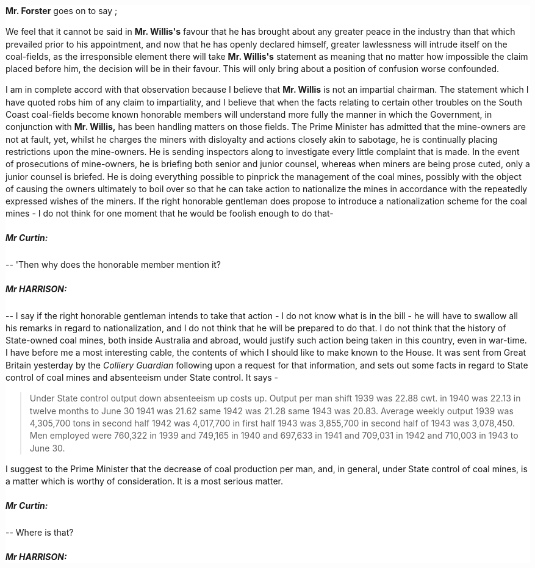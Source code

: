 
 **Mr. Forster** goes on to say ; 

We feel that it cannot be said in  **Mr. Willis's**  favour that he has brought about any greater peace in the industry than that which prevailed prior to his appointment, and now that he has openly declared himself, greater lawlessness will intrude itself on the coal-fields, as the irresponsible element there will take  **Mr. Willis's**  statement as meaning that no matter how impossible the claim placed before him, the decision will be in their favour. This will only bring about a position of confusion worse confounded. 

I am in complete accord with that observation because I believe that  **Mr. Willis**  is not an impartial  chairman.  The statement which I have quoted robs him of any claim to impartiality, and I believe that when the facts relating to certain other troubles on the South Coast coal-fields become known honorable members will understand more fully the manner in which the Government, in conjunction with  **Mr. Willis,**  has been handling matters on those fields. The Prime Minister has admitted that the mine-owners are not at fault, yet, whilst he charges the miners with disloyalty and actions closely akin to sabotage, he is continually placing restrictions upon the mine-owners. He is sending inspectors along to investigate every little complaint that is made. In the event of prosecutions of mine-owners, he is briefing both senior and junior counsel, whereas when miners are being prose cuted, only a junior counsel is briefed. He is doing everything possible to pinprick the management of the coal mines, possibly with the object of causing the owners ultimately to boil over so that he can take action to nationalize the mines in accordance  with the repeatedly expressed wishes of the miners. If the right honorable gentleman does propose to introduce a nationalization scheme for the coal mines - I do not think for one moment that he would be foolish enough to do that- 

##### Mr Curtin:

-- 'Then why does the honorable member mention it? 

##### Mr HARRISON:

-- I say if the right honorable gentleman intends to take that action - I do not know what is in the bill - he will have to swallow all his remarks in regard to nationalization, and I do not think that he will be prepared to do that. I do not think that the history of State-owned coal mines, both inside Australia and abroad,  would  justify such action being taken in this country, even in war-time. I have before me a most interesting cable, the contents of which I should like to make known to the House. It was sent from Great Britain yesterday by the  *Colliery Guardian*  following upon a request for that information, and sets out some facts in regard to State control of coal mines and absenteeism under State control. It says - 

  >Under State control output down absenteeism up costs up. Output per man shift 1939 was 22.88 cwt. in 1940 was 22.13 in twelve months to June 30 1941 was 21.62 same 1942 was 21.28 same 1943 was 20.83. Average weekly output 1939 was 4,305,700 tons in second half 1942 was 4,017,700 in first half 1943 was 3,855,700 in second half of 1943 was 3,078,450. Men employed were 760,322 in 1939 and 749,165 in 1940 and 697,633 in 1941 and 709,031 in 1942 and 710,003 in 1943 to June 30. 

I suggest to the Prime Minister that the decrease of coal production per man, and, in general, under State control of coal mines, is a matter which is worthy of consideration. It is a most serious matter. 

##### Mr Curtin:

-- Where is that? 

##### Mr HARRISON:
